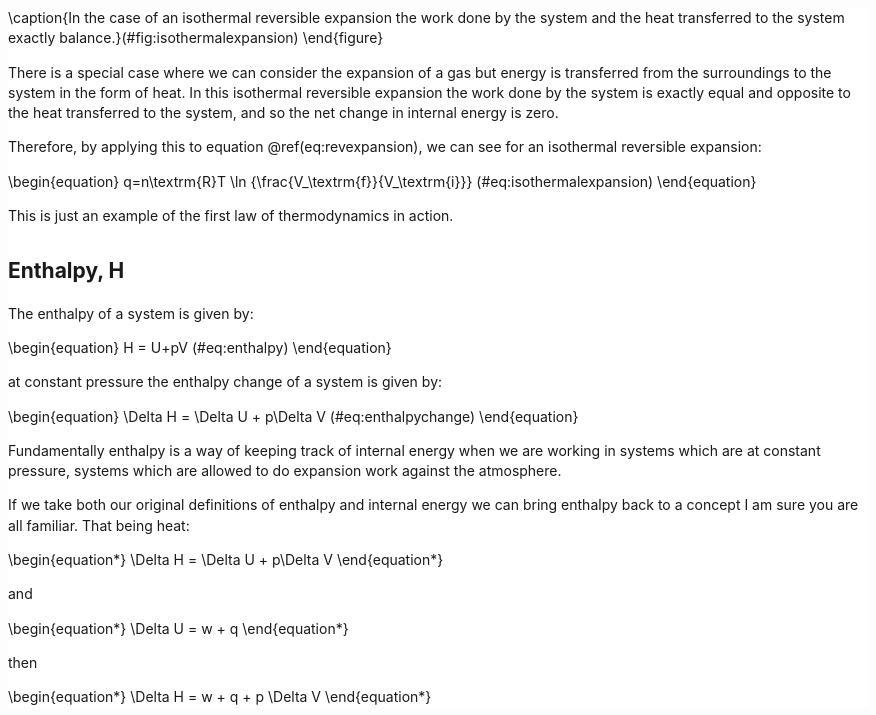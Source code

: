 \caption{In the case of an isothermal reversible expansion the work done by the system and the heat transferred to the system exactly balance.}(\#fig:isothermalexpansion)
\end{figure}

There is a special case where we can consider the expansion of a gas but energy is transferred from the surroundings to the system in the form of heat. In this isothermal reversible expansion the work done by the system is exactly equal and opposite to the heat transferred to the system, and so the net change in internal energy is zero.

Therefore, by applying this to equation \@ref(eq:revexpansion), we can see for an isothermal reversible expansion:

\begin{equation}
q=n\textrm{R}T \ln {\frac{V_\textrm{f}}{V_\textrm{i}}}
(\#eq:isothermalexpansion)
\end{equation}

This is just an example of the first law of thermodynamics in action.

## Enthalpy, H

The enthalpy of a system is given by:

\begin{equation}
H = U+pV
(\#eq:enthalpy)
\end{equation}

at constant pressure the enthalpy change of a system is given by:

\begin{equation}
\Delta H = \Delta U + p\Delta V
(\#eq:enthalpychange)
\end{equation}

Fundamentally enthalpy is a way of keeping track of internal energy when we are working in systems which are at constant pressure, systems which are allowed to do expansion work against the atmosphere.

If we take both our original definitions of enthalpy and internal energy we can bring enthalpy back to a concept I am sure you are all familiar. That being heat:

\begin{equation*}
\Delta H = \Delta U + p\Delta V
\end{equation*}

and

\begin{equation*}
\Delta U = w + q
\end{equation*}

then

\begin{equation*}
\Delta H = w + q + p \Delta V
\end{equation*}

